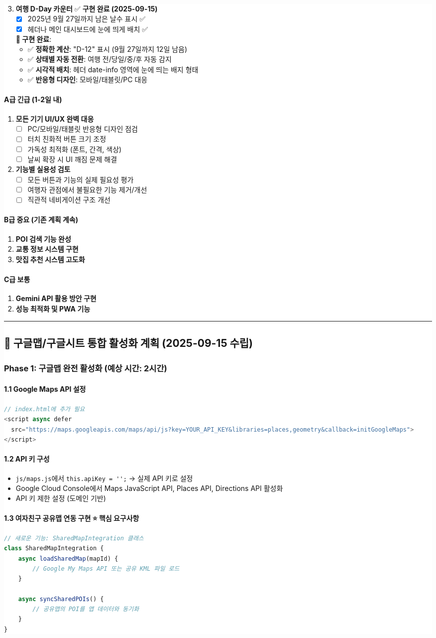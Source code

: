 3. **여행 D-Day 카운터** ✅ **구현 완료 (2025-09-15)**
   - [x] 2025년 9월 27일까지 남은 날수 표시 ✅
   - [x] 헤더나 메인 대시보드에 눈에 띄게 배치 ✅

   **🎯 구현 완료**:
   - ✅ **정확한 계산**: "D-12" 표시 (9월 27일까지 12일 남음)
   - ✅ **상태별 자동 전환**: 여행 전/당일/중/후 자동 감지
   - ✅ **시각적 배치**: 헤더 date-info 영역에 눈에 띄는 배지 형태
   - ✅ **반응형 디자인**: 모바일/태블릿/PC 대응

#### **A급 긴급 (1-2일 내)**
1. **모든 기기 UI/UX 완벽 대응**
   - [ ] PC/모바일/태블릿 반응형 디자인 점검
   - [ ] 터치 친화적 버튼 크기 조정
   - [ ] 가독성 최적화 (폰트, 간격, 색상)
   - [ ] 날씨 확장 시 UI 깨짐 문제 해결
2. **기능별 실용성 검토**
   - [ ] 모든 버튼과 기능의 실제 필요성 평가
   - [ ] 여행자 관점에서 불필요한 기능 제거/개선
   - [ ] 직관적 네비게이션 구조 개선

#### **B급 중요 (기존 계획 계속)**
1. **POI 검색 기능 완성**
2. **교통 정보 시스템 구현**
3. **맛집 추천 시스템 고도화**

#### **C급 보통**
1. **Gemini API 활용 방안 구현**
2. **성능 최적화 및 PWA 기능**

---

## 🚀 **구글맵/구글시트 통합 활성화 계획** (2025-09-15 수립)

### **Phase 1: 구글맵 완전 활성화** (예상 시간: 2시간)

#### **1.1 Google Maps API 설정**
```javascript
// index.html에 추가 필요
<script async defer
  src="https://maps.googleapis.com/maps/api/js?key=YOUR_API_KEY&libraries=places,geometry&callback=initGoogleMaps">
</script>
```

#### **1.2 API 키 구성**
- `js/maps.js`에서 `this.apiKey = '';` → 실제 API 키로 설정
- Google Cloud Console에서 Maps JavaScript API, Places API, Directions API 활성화
- API 키 제한 설정 (도메인 기반)

#### **1.3 여자친구 공유맵 연동 구현** ⭐ **핵심 요구사항**
```javascript
// 새로운 기능: SharedMapIntegration 클래스
class SharedMapIntegration {
    async loadSharedMap(mapId) {
        // Google My Maps API 또는 공유 KML 파일 로드
    }

    async syncSharedPOIs() {
        // 공유맵의 POI를 앱 데이터와 동기화
    }
}
```
